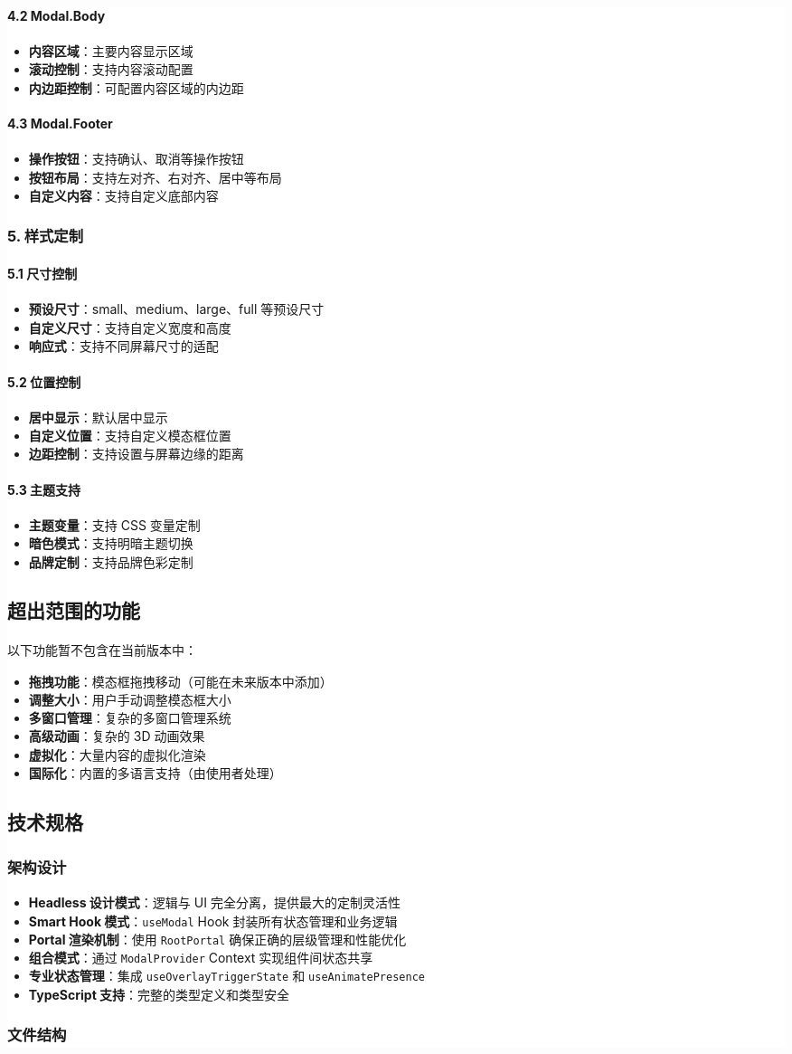 #### 4.2 Modal.Body
- **内容区域**：主要内容显示区域
- **滚动控制**：支持内容滚动配置
- **内边距控制**：可配置内容区域的内边距

#### 4.3 Modal.Footer
- **操作按钮**：支持确认、取消等操作按钮
- **按钮布局**：支持左对齐、右对齐、居中等布局
- **自定义内容**：支持自定义底部内容

### 5. 样式定制

#### 5.1 尺寸控制
- **预设尺寸**：small、medium、large、full 等预设尺寸
- **自定义尺寸**：支持自定义宽度和高度
- **响应式**：支持不同屏幕尺寸的适配

#### 5.2 位置控制
- **居中显示**：默认居中显示
- **自定义位置**：支持自定义模态框位置
- **边距控制**：支持设置与屏幕边缘的距离

#### 5.3 主题支持
- **主题变量**：支持 CSS 变量定制
- **暗色模式**：支持明暗主题切换
- **品牌定制**：支持品牌色彩定制

## 超出范围的功能

以下功能暂不包含在当前版本中：

- **拖拽功能**：模态框拖拽移动（可能在未来版本中添加）
- **调整大小**：用户手动调整模态框大小
- **多窗口管理**：复杂的多窗口管理系统
- **高级动画**：复杂的 3D 动画效果
- **虚拟化**：大量内容的虚拟化渲染
- **国际化**：内置的多语言支持（由使用者处理）

## 技术规格

### 架构设计
- **Headless 设计模式**：逻辑与 UI 完全分离，提供最大的定制灵活性
- **Smart Hook 模式**：`useModal` Hook 封装所有状态管理和业务逻辑
- **Portal 渲染机制**：使用 `RootPortal` 确保正确的层级管理和性能优化
- **组合模式**：通过 `ModalProvider` Context 实现组件间状态共享
- **专业状态管理**：集成 `useOverlayTriggerState` 和 `useAnimatePresence`
- **TypeScript 支持**：完整的类型定义和类型安全

### 文件结构
